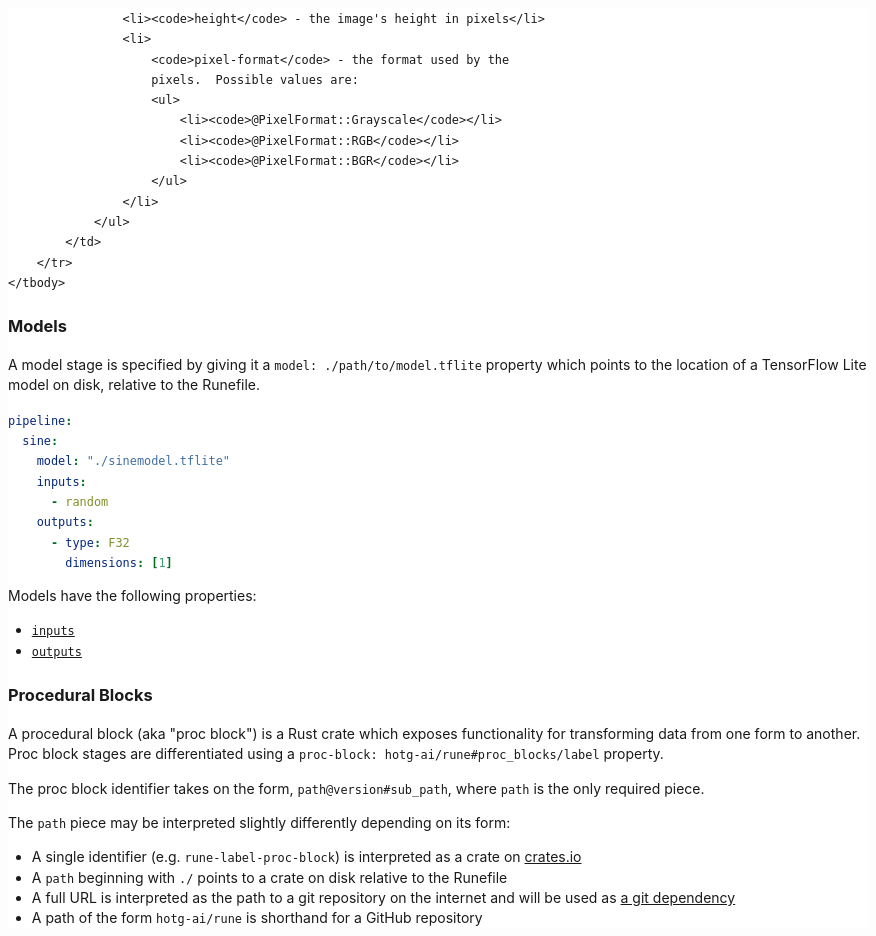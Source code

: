                     <li><code>height</code> - the image's height in pixels</li>
                    <li>
                        <code>pixel-format</code> - the format used by the
                        pixels.  Possible values are:
                        <ul>
                            <li><code>@PixelFormat::Grayscale</code></li>
                            <li><code>@PixelFormat::RGB</code></li>
                            <li><code>@PixelFormat::BGR</code></li>
                        </ul>
                    </li>
                </ul>
            </td>
        </tr>
    </tbody>
</table>

### Models

A model stage is specified by giving it a `model: ./path/to/model.tflite`
property which points to the location of a TensorFlow Lite model on disk,
relative to the Runefile.

```yaml
pipeline:
  sine:
    model: "./sinemodel.tflite"
    inputs:
      - random
    outputs:
      - type: F32
        dimensions: [1]
```

Models have the following properties:

- [`inputs`](#inputs)
- [`outputs`](#outputs)

### Procedural Blocks

A procedural block (aka "proc block") is a Rust crate which exposes
functionality for transforming data from one form to another. Proc block stages
are differentiated using a `proc-block: hotg-ai/rune#proc_blocks/label`
property.

The proc block identifier takes on the form, `path@version#sub_path`, where
`path` is the only required piece.

The `path` piece may be interpreted slightly differently depending on its form:

- A single identifier (e.g. `rune-label-proc-block`) is interpreted as a crate
  on [crates.io][crates-io]
- A `path` beginning with `./` points to a crate on disk relative to the
  Runefile
- A full URL is interpreted as the path to a git repository on the internet
  and will be used as [a git dependency][git-dependencies]
- A path of the form `hotg-ai/rune` is shorthand for a GitHub repository


[row-major]: https://en.wikipedia.org/wiki/Row-_and_column-major_order
[crates-io]: https://crates.io/
[git-dependencies]: https://doc.rust-lang.org/cargo/reference/specifying-dependencies.html#specifying-dependencies-from-git-repositories